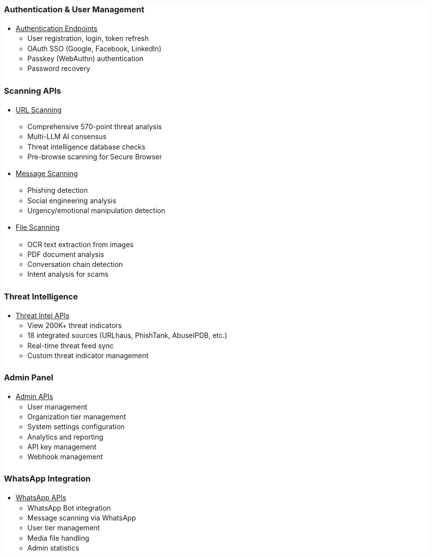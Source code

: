 ### Authentication & User Management

- [Authentication Endpoints](./endpoints/auth.md)
  - User registration, login, token refresh
  - OAuth SSO (Google, Facebook, LinkedIn)
  - Passkey (WebAuthn) authentication
  - Password recovery

### Scanning APIs

- [URL Scanning](./endpoints/scan.md#url-scanning)
  - Comprehensive 570-point threat analysis
  - Multi-LLM AI consensus
  - Threat intelligence database checks
  - Pre-browse scanning for Secure Browser

- [Message Scanning](./endpoints/scan.md#message-scanning)
  - Phishing detection
  - Social engineering analysis
  - Urgency/emotional manipulation detection

- [File Scanning](./endpoints/scan.md#file-scanning)
  - OCR text extraction from images
  - PDF document analysis
  - Conversation chain detection
  - Intent analysis for scams

### Threat Intelligence

- [Threat Intel APIs](./endpoints/threat-intel.md)
  - View 200K+ threat indicators
  - 18 integrated sources (URLhaus, PhishTank, AbuseIPDB, etc.)
  - Real-time threat feed sync
  - Custom threat indicator management

### Admin Panel

- [Admin APIs](./endpoints/admin.md)
  - User management
  - Organization tier management
  - System settings configuration
  - Analytics and reporting
  - API key management
  - Webhook management

### WhatsApp Integration

- [WhatsApp APIs](./endpoints/whatsapp.md)
  - WhatsApp Bot integration
  - Message scanning via WhatsApp
  - User tier management
  - Media file handling
  - Admin statistics
